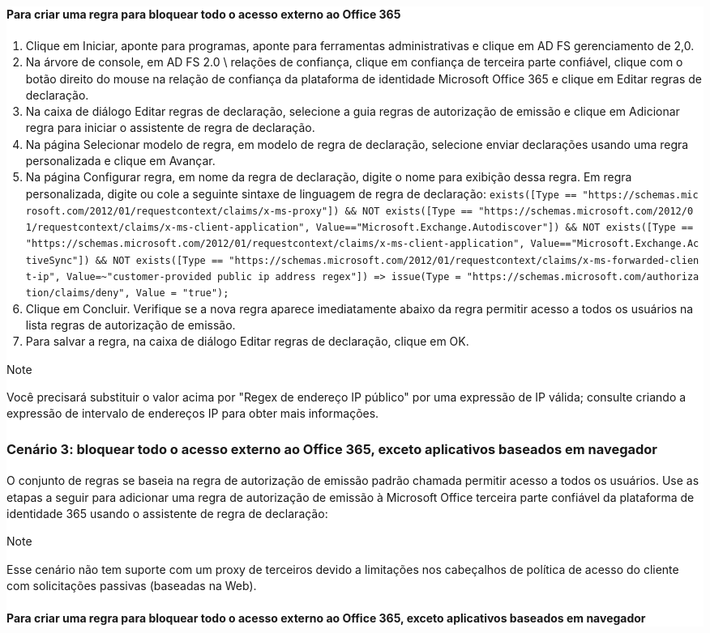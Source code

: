 #### <a name="to-create-a-rule-to-block-all-external-access-to-office-365"></a>Para criar uma regra para bloquear todo o acesso externo ao Office 365



1. Clique em Iniciar, aponte para programas, aponte para ferramentas administrativas e clique em AD FS gerenciamento de 2,0.
2. Na árvore de console, em AD FS 2.0 \ relações de confiança, clique em confiança de terceira parte confiável, clique com o botão direito do mouse na relação de confiança da plataforma de identidade Microsoft Office 365 e clique em Editar regras de declaração.
3. Na caixa de diálogo Editar regras de declaração, selecione a guia regras de autorização de emissão e clique em Adicionar regra para iniciar o assistente de regra de declaração.
4. Na página Selecionar modelo de regra, em modelo de regra de declaração, selecione enviar declarações usando uma regra personalizada e clique em Avançar.
5. Na página Configurar regra, em nome da regra de declaração, digite o nome para exibição dessa regra. Em regra personalizada, digite ou cole a seguinte sintaxe de linguagem de regra de declaração: `exists([Type == "https://schemas.microsoft.com/2012/01/requestcontext/claims/x-ms-proxy"]) &&
    NOT exists([Type == "https://schemas.microsoft.com/2012/01/requestcontext/claims/x-ms-client-application",
    Value=="Microsoft.Exchange.Autodiscover"]) &&
    NOT exists([Type == "https://schemas.microsoft.com/2012/01/requestcontext/claims/x-ms-client-application",
    Value=="Microsoft.Exchange.ActiveSync"]) &&
    NOT exists([Type == "https://schemas.microsoft.com/2012/01/requestcontext/claims/x-ms-forwarded-client-ip",
    Value=~"customer-provided public ip address regex"])
    => issue(Type = "https://schemas.microsoft.com/authorization/claims/deny", Value = "true");`
6. Clique em Concluir. Verifique se a nova regra aparece imediatamente abaixo da regra permitir acesso a todos os usuários na lista regras de autorização de emissão.
7. Para salvar a regra, na caixa de diálogo Editar regras de declaração, clique em OK.

>[!NOTE]
>Você precisará substituir o valor acima por "Regex de endereço IP público" por uma expressão de IP válida; consulte criando a expressão de intervalo de endereços IP para obter mais informações.

### <a name="scenario-3-block-all-external-access-to-office-365-except-browser-based-applications"></a>Cenário 3: bloquear todo o acesso externo ao Office 365, exceto aplicativos baseados em navegador

O conjunto de regras se baseia na regra de autorização de emissão padrão chamada permitir acesso a todos os usuários. Use as etapas a seguir para adicionar uma regra de autorização de emissão à Microsoft Office terceira parte confiável da plataforma de identidade 365 usando o assistente de regra de declaração:

>[!NOTE]
>Esse cenário não tem suporte com um proxy de terceiros devido a limitações nos cabeçalhos de política de acesso do cliente com solicitações passivas (baseadas na Web).

#### <a name="to-create-a-rule-to-block-all-external-access-to-office-365-except-browser-based-applications"></a>Para criar uma regra para bloquear todo o acesso externo ao Office 365, exceto aplicativos baseados em navegador
